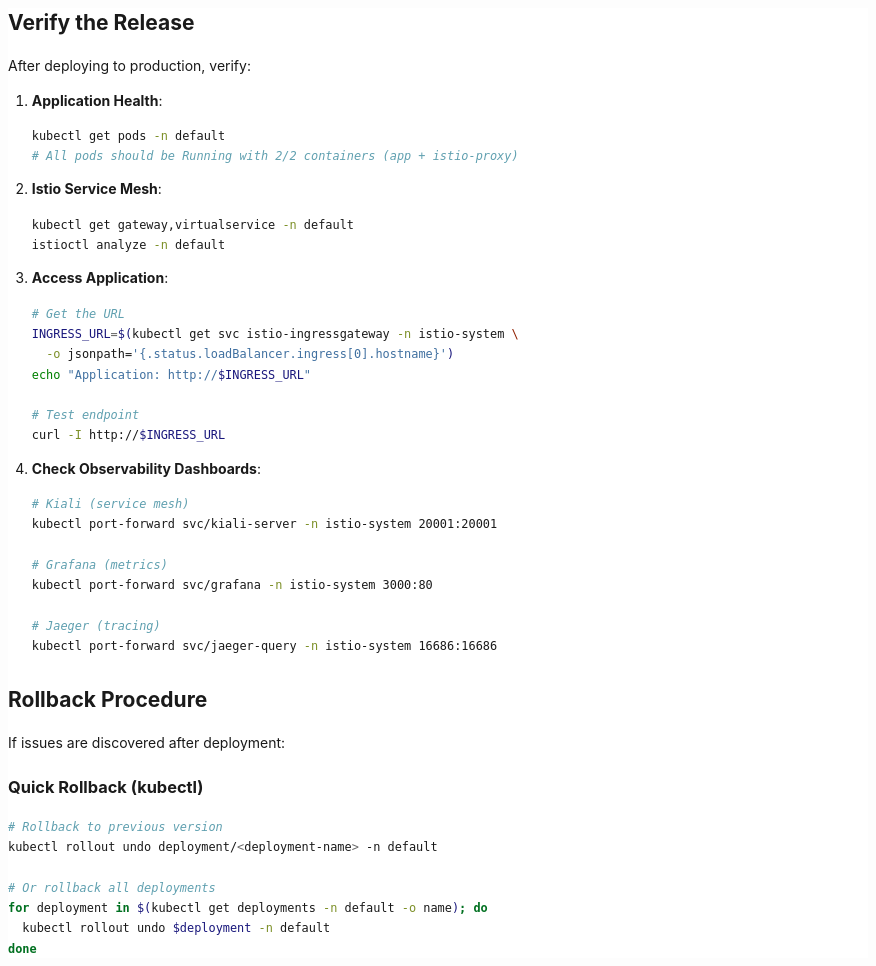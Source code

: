 ## Verify the Release

After deploying to production, verify:

1. **Application Health**:
   ```sh
   kubectl get pods -n default
   # All pods should be Running with 2/2 containers (app + istio-proxy)
   ```

2. **Istio Service Mesh**:
   ```sh
   kubectl get gateway,virtualservice -n default
   istioctl analyze -n default
   ```

3. **Access Application**:
   ```sh
   # Get the URL
   INGRESS_URL=$(kubectl get svc istio-ingressgateway -n istio-system \
     -o jsonpath='{.status.loadBalancer.ingress[0].hostname}')
   echo "Application: http://$INGRESS_URL"

   # Test endpoint
   curl -I http://$INGRESS_URL
   ```

4. **Check Observability Dashboards**:
   ```sh
   # Kiali (service mesh)
   kubectl port-forward svc/kiali-server -n istio-system 20001:20001

   # Grafana (metrics)
   kubectl port-forward svc/grafana -n istio-system 3000:80

   # Jaeger (tracing)
   kubectl port-forward svc/jaeger-query -n istio-system 16686:16686
   ```

## Rollback Procedure

If issues are discovered after deployment:

### Quick Rollback (kubectl)

```sh
# Rollback to previous version
kubectl rollout undo deployment/<deployment-name> -n default

# Or rollback all deployments
for deployment in $(kubectl get deployments -n default -o name); do
  kubectl rollout undo $deployment -n default
done
```
